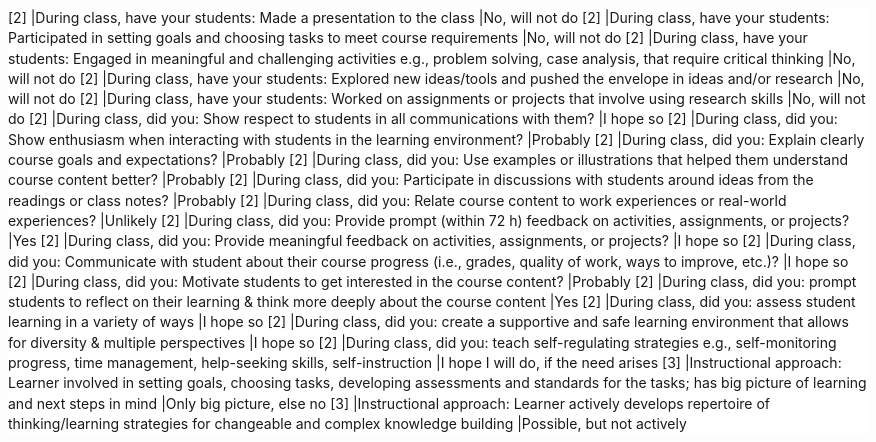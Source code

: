 [2]             |During class, have your students: Made a presentation to the class                                                                                                                                            |No, will not do
[2]             |During class, have your students: Participated in setting goals and choosing tasks to meet course requirements                                                                                                |No, will not do
[2]             |During class, have your students: Engaged in meaningful and challenging activities e.g., problem solving, case analysis, that require critical thinking                                                       |No, will not do
[2]             |During class, have your students: Explored new ideas/tools and pushed the envelope in ideas and/or research                                                                                                   |No, will not do
[2]             |During class, have your students: Worked on assignments or projects that involve using research skills                                                                                                        |No, will not do
[2]             |During class, did you: Show respect to students in all communications with them?                                                                                                                              |I hope so
[2]             |During class, did you: Show enthusiasm when interacting with students in the learning environment?                                                                                                            |Probably
[2]             |During class, did you: Explain clearly course goals and expectations?                                                                                                                                         |Probably
[2]             |During class, did you: Use examples or illustrations that helped them understand course content better?                                                                                                       |Probably
[2]             |During class, did you: Participate in discussions with students around ideas from the readings or class notes?                                                                                                |Probably
[2]             |During class, did you: Relate course content to work experiences or real-world experiences?                                                                                                                   |Unlikely
[2]             |During class, did you: Provide prompt (within 72 h) feedback on activities, assignments, or projects?                                                                                                         |Yes
[2]             |During class, did you: Provide meaningful feedback on activities, assignments, or projects?                                                                                                                   |I hope so
[2]             |During class, did you: Communicate with student about their course progress (i.e., grades, quality of work, ways to improve, etc.)?                                                                           |I hope so
[2]             |During class, did you: Motivate students to get interested in the course content?                                                                                                                             |Probably
[2]             |During class, did you: prompt students to reflect on their learning & think more deeply about the course content                                                                                              |Yes
[2]             |During class, did you: assess student learning in a variety of ways                                                                                                                                           |I hope so
[2]             |During class, did you: create a supportive and safe learning environment that allows for diversity & multiple perspectives                                                                                    |I hope so
[2]             |During class, did you: teach self-regulating strategies e.g., self-monitoring progress, time management, help-seeking skills, self-instruction                                                                |I hope I will do, if the need arises
[3]             |Instructional approach: Learner involved in setting goals, choosing tasks, developing assessments and standards for the tasks; has big picture of learning and next steps in mind                             |Only big picture, else no
[3]             |Instructional approach: Learner actively develops repertoire of thinking/learning strategies for changeable and complex knowledge building                                                                    |Possible, but not actively